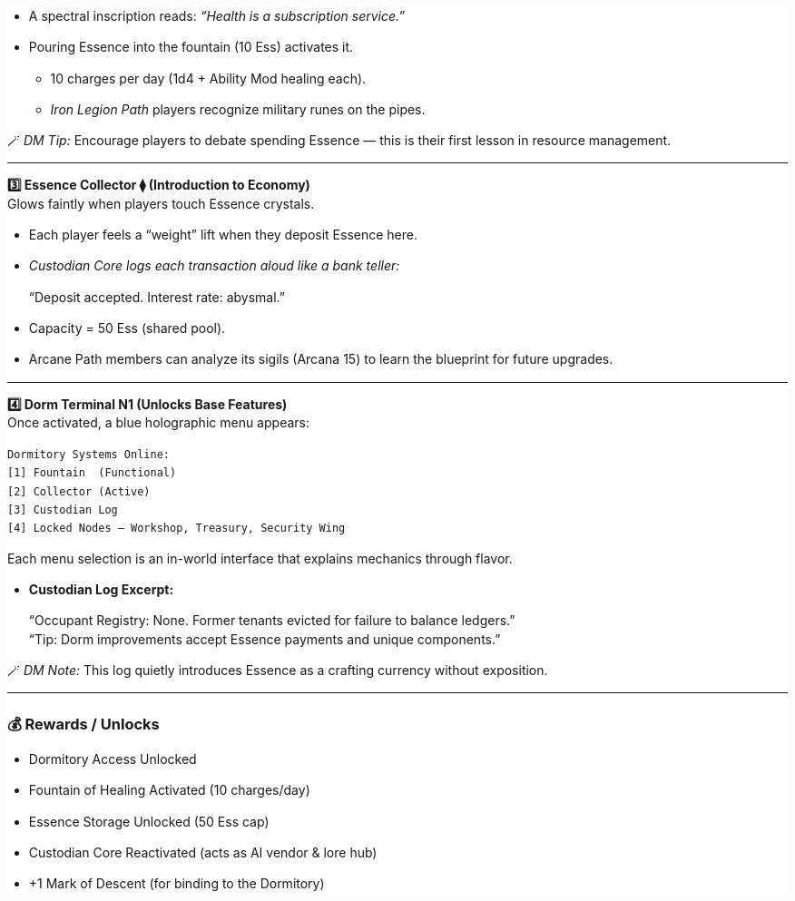 * A spectral inscription reads: *“Health is a subscription service.”*

* Pouring Essence into the fountain (10 Ess) activates it.

  * 10 charges per day (1d4 \+ Ability Mod healing each).

  * *Iron Legion Path* players recognize military runes on the pipes.

🪄 *DM Tip:* Encourage players to debate spending Essence — this is their first lesson in resource management.

---

**3️⃣ Essence Collector ⧫ (Introduction to Economy)**  
 Glows faintly when players touch Essence crystals.

* Each player feels a “weight” lift when they deposit Essence here.

* *Custodian Core logs each transaction aloud like a bank teller:*

   “Deposit accepted. Interest rate: abysmal.”

* Capacity \= 50 Ess (shared pool).

* Arcane Path members can analyze its sigils (Arcana 15\) to learn the blueprint for future upgrades.

---

**4️⃣ Dorm Terminal N1 (Unlocks Base Features)**  
 Once activated, a blue holographic menu appears:

`Dormitory Systems Online:`  
`[1] Fountain  (Functional)`  
`[2] Collector (Active)`  
`[3] Custodian Log`  
`[4] Locked Nodes – Workshop, Treasury, Security Wing`

Each menu selection is an in-world interface that explains mechanics through flavor.

* **Custodian Log Excerpt:**

   “Occupant Registry: None. Former tenants evicted for failure to balance ledgers.”  
   “Tip: Dorm improvements accept Essence payments and unique components.”

🪄 *DM Note:* This log quietly introduces Essence as a crafting currency without exposition.

---

### **💰 Rewards / Unlocks**

* Dormitory Access Unlocked

* Fountain of Healing Activated (10 charges/day)

* Essence Storage Unlocked (50 Ess cap)

* Custodian Core Reactivated (acts as AI vendor & lore hub)

* \+1 Mark of Descent (for binding to the Dormitory)
